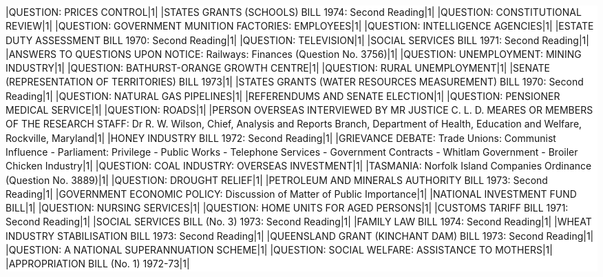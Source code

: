 |QUESTION: PRICES CONTROL|1|
|STATES GRANTS (SCHOOLS) BILL 1974: Second Reading|1|
|QUESTION: CONSTITUTIONAL REVIEW|1|
|QUESTION: GOVERNMENT MUNITION FACTORIES: EMPLOYEES|1|
|QUESTION: INTELLIGENCE AGENCIES|1|
|ESTATE DUTY ASSESSMENT BILL 1970: Second Reading|1|
|QUESTION: TELEVISION|1|
|SOCIAL SERVICES BILL 1971: Second Reading|1|
|ANSWERS TO QUESTIONS UPON NOTICE: Railways: Finances (Question No. 3756)|1|
|QUESTION: UNEMPLOYMENT: MINING INDUSTRY|1|
|QUESTION: BATHURST-ORANGE GROWTH CENTRE|1|
|QUESTION: RURAL UNEMPLOYMENT|1|
|SENATE (REPRESENTATION OF TERRITORIES) BILL 1973|1|
|STATES GRANTS (WATER RESOURCES MEASUREMENT) BILL 1970: Second Reading|1|
|QUESTION: NATURAL GAS PIPELINES|1|
|REFERENDUMS AND SENATE ELECTION|1|
|QUESTION: PENSIONER MEDICAL SERVICE|1|
|QUESTION: ROADS|1|
|PERSON OVERSEAS INTERVIEWED BY MR JUSTICE C. L. D. MEARES OR MEMBERS OF THE RESEARCH STAFF: Dr R. W. Wilson, Chief, Analysis and Reports Branch, Department of Health, Education and Welfare, Rockville, Maryland|1|
|HONEY INDUSTRY BILL 1972: Second Reading|1|
|GRIEVANCE DEBATE: Trade Unions: Communist Influence - Parliament: Privilege - Public Works - Telephone Services - Government Contracts - Whitlam Government - Broiler Chicken Industry|1|
|QUESTION: COAL INDUSTRY: OVERSEAS INVESTMENT|1|
|TASMANIA: Norfolk Island Companies Ordinance (Question No. 3889)|1|
|QUESTION: DROUGHT RELIEF|1|
|PETROLEUM AND MINERALS AUTHORITY BILL 1973: Second Reading|1|
|GOVERNMENT ECONOMIC POLICY: Discussion of Matter of Public Importance|1|
|NATIONAL INVESTMENT FUND BILL|1|
|QUESTION: NURSING SERVICES|1|
|QUESTION: HOME UNITS FOR AGED PERSONS|1|
|CUSTOMS TARIFF BILL 1971: Second Reading|1|
|SOCIAL SERVICES BILL (No. 3) 1973: Second Reading|1|
|FAMILY LAW BILL 1974: Second Reading|1|
|WHEAT INDUSTRY STABILISATION BILL 1973: Second Reading|1|
|QUEENSLAND GRANT (KINCHANT DAM) BILL 1973: Second Reading|1|
|QUESTION: A NATIONAL SUPERANNUATION SCHEME|1|
|QUESTION: SOCIAL WELFARE: ASSISTANCE TO MOTHERS|1|
|APPROPRIATION BILL (No. 1) 1972-73|1|